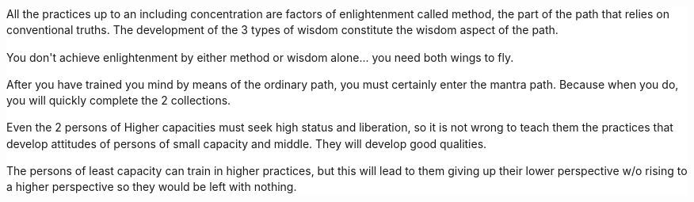 All the practices up to an including concentration are factors of enlightenment called method, the part of the path that relies on conventional truths. The development of the 3 types of wisdom constitute the wisdom aspect of the path.

You don't achieve enlightenment by either method or wisdom alone... you need both wings to fly.

After you have trained you mind by means of the ordinary path, you must certainly enter the mantra path. Because when you do, you will quickly complete the 2 collections.


Even the 2 persons of Higher capacities must seek high status and liberation, so it is not wrong to teach them the practices that develop attitudes of persons of small capacity and middle. They will develop good qualities.

The persons of least capacity can train in higher practices, but this will lead to them giving up their lower perspective w/o rising to a higher perspective so they would be left with nothing.





